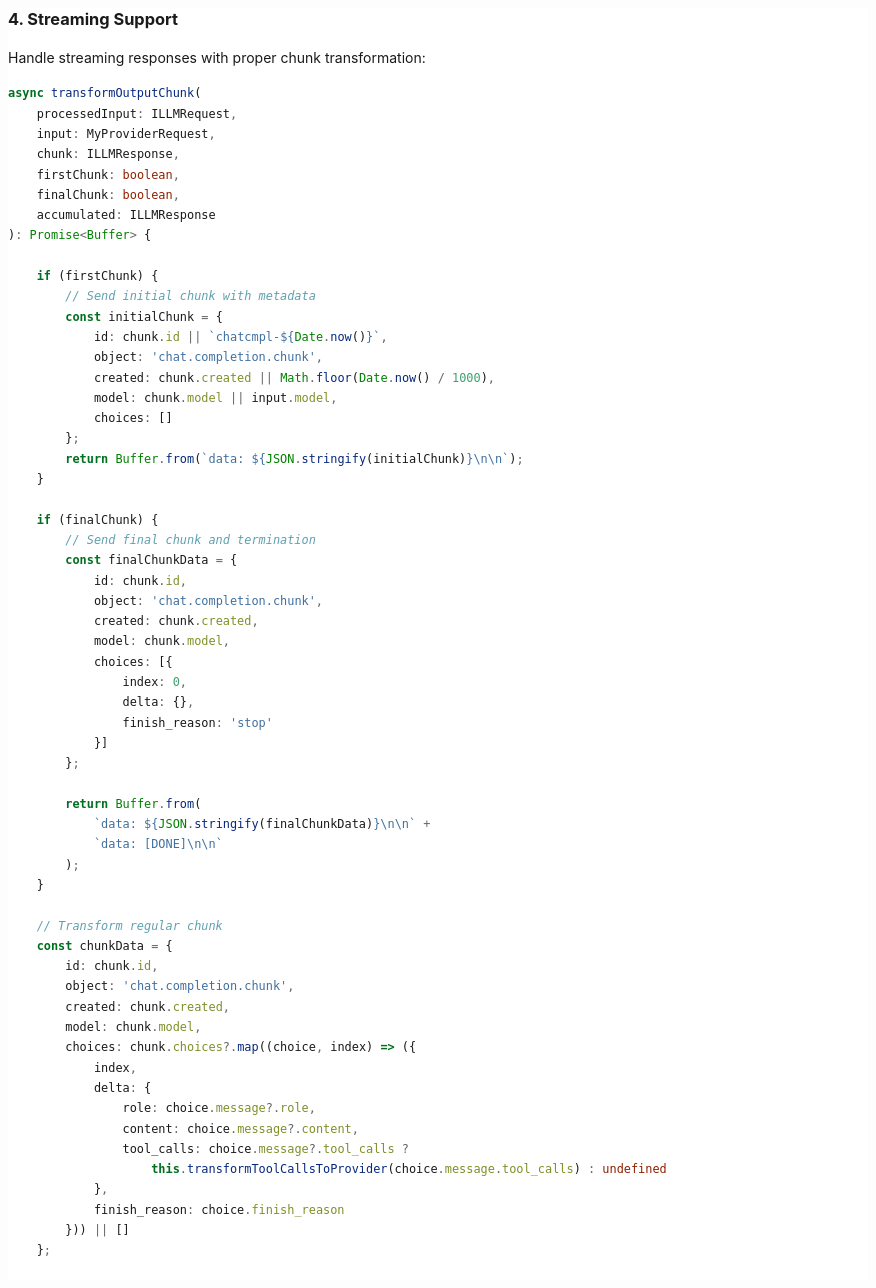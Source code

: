 ### 4. Streaming Support

Handle streaming responses with proper chunk transformation:

```typescript
async transformOutputChunk(
    processedInput: ILLMRequest, 
    input: MyProviderRequest, 
    chunk: ILLMResponse,
    firstChunk: boolean, 
    finalChunk: boolean, 
    accumulated: ILLMResponse
): Promise<Buffer> {
    
    if (firstChunk) {
        // Send initial chunk with metadata
        const initialChunk = {
            id: chunk.id || `chatcmpl-${Date.now()}`,
            object: 'chat.completion.chunk',
            created: chunk.created || Math.floor(Date.now() / 1000),
            model: chunk.model || input.model,
            choices: []
        };
        return Buffer.from(`data: ${JSON.stringify(initialChunk)}\n\n`);
    }
    
    if (finalChunk) {
        // Send final chunk and termination
        const finalChunkData = {
            id: chunk.id,
            object: 'chat.completion.chunk',
            created: chunk.created,
            model: chunk.model,
            choices: [{
                index: 0,
                delta: {},
                finish_reason: 'stop'
            }]
        };
        
        return Buffer.from(
            `data: ${JSON.stringify(finalChunkData)}\n\n` +
            `data: [DONE]\n\n`
        );
    }
    
    // Transform regular chunk
    const chunkData = {
        id: chunk.id,
        object: 'chat.completion.chunk',
        created: chunk.created,
        model: chunk.model,
        choices: chunk.choices?.map((choice, index) => ({
            index,
            delta: {
                role: choice.message?.role,
                content: choice.message?.content,
                tool_calls: choice.message?.tool_calls ? 
                    this.transformToolCallsToProvider(choice.message.tool_calls) : undefined
            },
            finish_reason: choice.finish_reason
        })) || []
    };
    
```